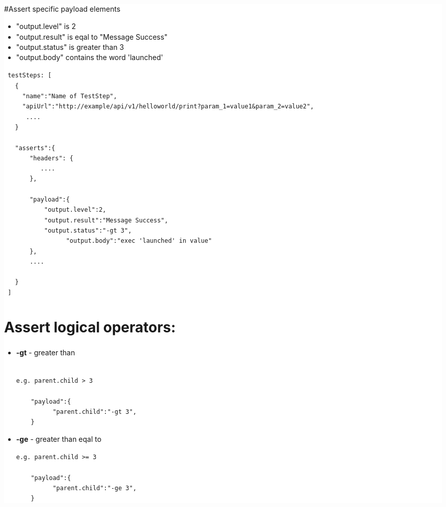 #Assert specific payload elements 

- "output.level" is 2
- "output.result" is eqal to "Message Success"
- "output.status" is greater than 3
- "output.body" contains the word 'launched'
 ```
  testSteps: [
    {
      "name":"Name of TestStep",
      "apiUrl":"http://example/api/v1/helloworld/print?param_1=value1&param_2=value2",
       ....
    }

    "asserts":{
        "headers": {
           ....
        },

        "payload":{
            "output.level":2,
            "output.result":"Message Success",
            "output.status":"-gt 3",
			      "output.body":"exec 'launched' in value"
        },
        ....

    }
  ]
  ```

# Assert logical operators:

- **-gt** - greater than

  ```

  e.g. parent.child > 3

      "payload":{
            "parent.child":"-gt 3",
      }
  ```

- **-ge** - greater than eqal to

  ```
  e.g. parent.child >= 3

      "payload":{
            "parent.child":"-ge 3",
      }
  ```
